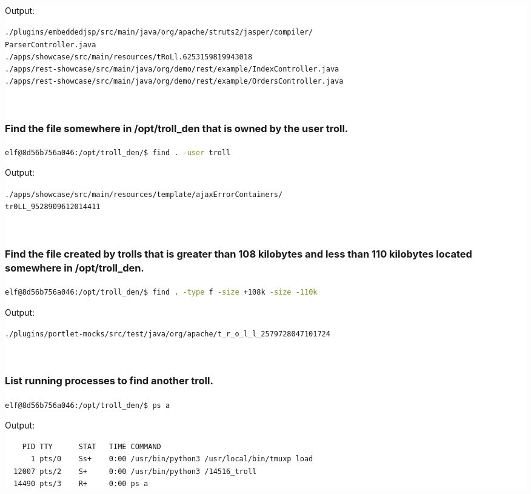 Output:

```
./plugins/embeddedjsp/src/main/java/org/apache/struts2/jasper/compiler/
ParserController.java
./apps/showcase/src/main/resources/tRoLl.6253159819943018
./apps/rest-showcase/src/main/java/org/demo/rest/example/IndexController.java
./apps/rest-showcase/src/main/java/org/demo/rest/example/OrdersController.java
```

</br>
     


### Find the file somewhere in /opt/troll_den that is owned by the user troll.

``` bash
elf@8d56b756a046:/opt/troll_den/$ find . -user troll
```

Output:

```
./apps/showcase/src/main/resources/template/ajaxErrorContainers/
tr0LL_9528909612014411
```

</br>
     


<h3> Find the file created by trolls that is greater than 108 kilobytes and 
     less than 110 kilobytes located somewhere in /opt/troll_den. </h3>

``` bash
elf@8d56b756a046:/opt/troll_den/$ find . -type f -size +108k -size -110k
```

Output:

```
./plugins/portlet-mocks/src/test/java/org/apache/t_r_o_l_l_2579728047101724
```

</br>
     


### List running processes to find another troll.

``` bash
elf@8d56b756a046:/opt/troll_den/$ ps a
```

Output:

```
    PID TTY      STAT   TIME COMMAND
      1 pts/0    Ss+    0:00 /usr/bin/python3 /usr/local/bin/tmuxp load
  12007 pts/2    S+     0:00 /usr/bin/python3 /14516_troll
  14490 pts/3    R+     0:00 ps a
```
